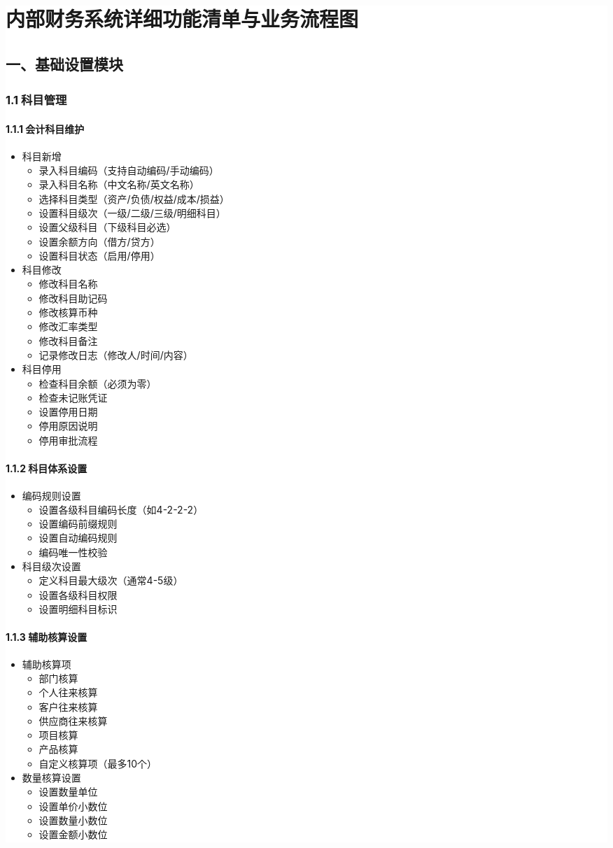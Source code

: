 # 内部财务系统详细功能清单与业务流程图

## 一、基础设置模块

### 1.1 科目管理

#### 1.1.1 会计科目维护

- 科目新增
  - 录入科目编码（支持自动编码/手动编码）
  - 录入科目名称（中文名称/英文名称）
  - 选择科目类型（资产/负债/权益/成本/损益）
  - 设置科目级次（一级/二级/三级/明细科目）
  - 设置父级科目（下级科目必选）
  - 设置余额方向（借方/贷方）
  - 设置科目状态（启用/停用）
- 科目修改
  - 修改科目名称
  - 修改科目助记码
  - 修改核算币种
  - 修改汇率类型
  - 修改科目备注
  - 记录修改日志（修改人/时间/内容）
- 科目停用
  - 检查科目余额（必须为零）
  - 检查未记账凭证
  - 设置停用日期
  - 停用原因说明
  - 停用审批流程

#### 1.1.2 科目体系设置

- 编码规则设置
  - 设置各级科目编码长度（如4-2-2-2）
  - 设置编码前缀规则
  - 设置自动编码规则
  - 编码唯一性校验
- 科目级次设置
  - 定义科目最大级次（通常4-5级）
  - 设置各级科目权限
  - 设置明细科目标识

#### 1.1.3 辅助核算设置

- 辅助核算项
  - 部门核算
  - 个人往来核算
  - 客户往来核算
  - 供应商往来核算
  - 项目核算
  - 产品核算
  - 自定义核算项（最多10个）
- 数量核算设置
  - 设置数量单位
  - 设置单价小数位
  - 设置数量小数位
  - 设置金额小数位
